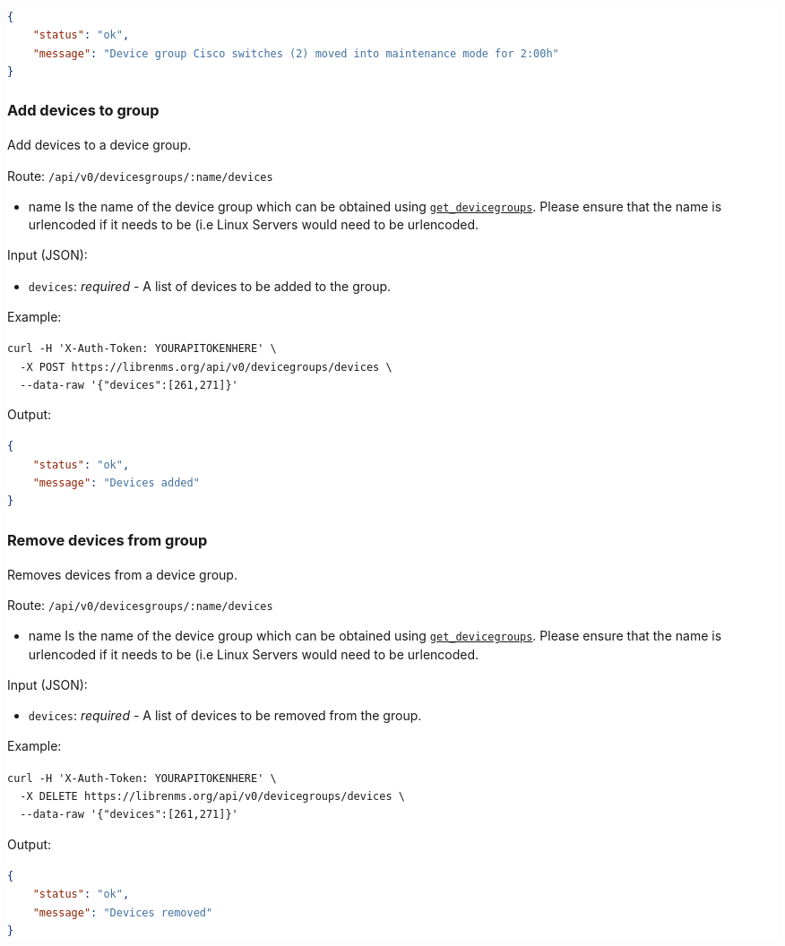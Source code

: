 ```json
{
    "status": "ok",
    "message": "Device group Cisco switches (2) moved into maintenance mode for 2:00h"
}
```

### Add devices to group

Add devices to a device group.

Route: `/api/v0/devicesgroups/:name/devices`

- name Is the name of the device group which can be obtained using
  [`get_devicegroups`](#function-get_devicegroups). Please ensure that
  the name is urlencoded if it needs to be (i.e Linux Servers would
  need to be urlencoded.

Input (JSON):

- `devices`: *required* - A list of devices to be added to the group.

Example:

```curl
curl -H 'X-Auth-Token: YOURAPITOKENHERE' \
  -X POST https://librenms.org/api/v0/devicegroups/devices \
  --data-raw '{"devices":[261,271]}'
```

Output:

```json
{
    "status": "ok",
    "message": "Devices added"
}
```

### Remove devices from group

Removes devices from a device group.

Route: `/api/v0/devicesgroups/:name/devices`

- name Is the name of the device group which can be obtained using
  [`get_devicegroups`](#function-get_devicegroups). Please ensure that
  the name is urlencoded if it needs to be (i.e Linux Servers would
  need to be urlencoded.

Input (JSON):

- `devices`: *required* - A list of devices to be removed from the group.

Example:

```curl
curl -H 'X-Auth-Token: YOURAPITOKENHERE' \
  -X DELETE https://librenms.org/api/v0/devicegroups/devices \
  --data-raw '{"devices":[261,271]}'
```

Output:

```json
{
    "status": "ok",
    "message": "Devices removed"
}
```
